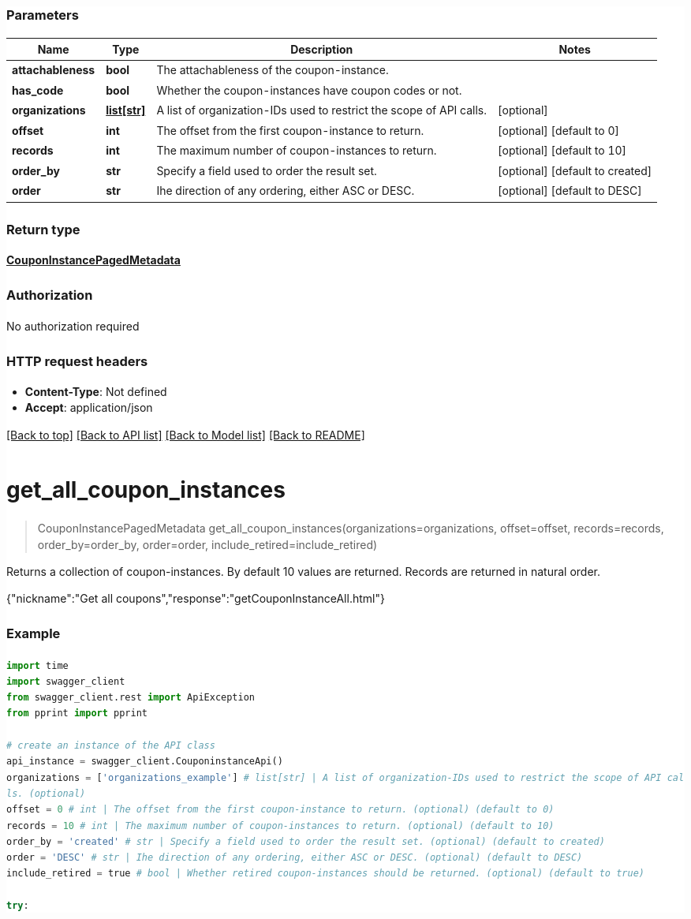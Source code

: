 ### Parameters

Name | Type | Description  | Notes
------------- | ------------- | ------------- | -------------
 **attachableness** | **bool**| The attachableness of the coupon-instance. | 
 **has_code** | **bool**| Whether the coupon-instances have coupon codes or not. | 
 **organizations** | [**list[str]**](str.md)| A list of organization-IDs used to restrict the scope of API calls. | [optional] 
 **offset** | **int**| The offset from the first coupon-instance to return. | [optional] [default to 0]
 **records** | **int**| The maximum number of coupon-instances to return. | [optional] [default to 10]
 **order_by** | **str**| Specify a field used to order the result set. | [optional] [default to created]
 **order** | **str**| Ihe direction of any ordering, either ASC or DESC. | [optional] [default to DESC]

### Return type

[**CouponInstancePagedMetadata**](CouponInstancePagedMetadata.md)

### Authorization

No authorization required

### HTTP request headers

 - **Content-Type**: Not defined
 - **Accept**: application/json

[[Back to top]](#) [[Back to API list]](../README.md#documentation-for-api-endpoints) [[Back to Model list]](../README.md#documentation-for-models) [[Back to README]](../README.md)

# **get_all_coupon_instances**
> CouponInstancePagedMetadata get_all_coupon_instances(organizations=organizations, offset=offset, records=records, order_by=order_by, order=order, include_retired=include_retired)

Returns a collection of coupon-instances. By default 10 values are returned. Records are returned in natural order.

{\"nickname\":\"Get all coupons\",\"response\":\"getCouponInstanceAll.html\"}

### Example 
```python
import time
import swagger_client
from swagger_client.rest import ApiException
from pprint import pprint

# create an instance of the API class
api_instance = swagger_client.CouponinstanceApi()
organizations = ['organizations_example'] # list[str] | A list of organization-IDs used to restrict the scope of API calls. (optional)
offset = 0 # int | The offset from the first coupon-instance to return. (optional) (default to 0)
records = 10 # int | The maximum number of coupon-instances to return. (optional) (default to 10)
order_by = 'created' # str | Specify a field used to order the result set. (optional) (default to created)
order = 'DESC' # str | Ihe direction of any ordering, either ASC or DESC. (optional) (default to DESC)
include_retired = true # bool | Whether retired coupon-instances should be returned. (optional) (default to true)

try: 
```
